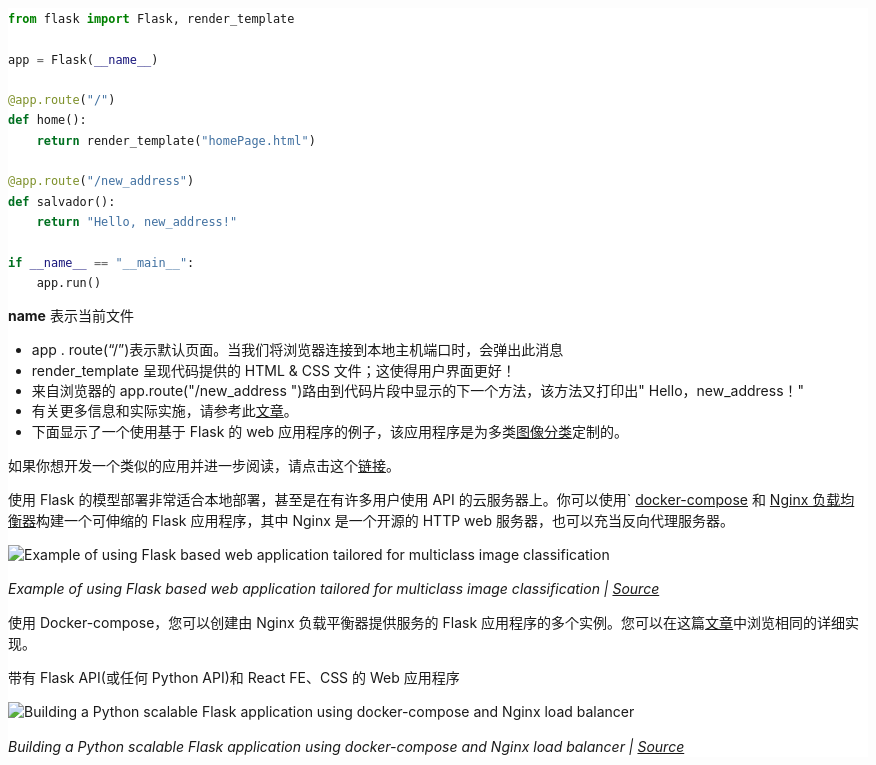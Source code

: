 ```py
from flask import Flask, render_template

app = Flask(__name__)

@app.route("/")
def home():
    return render_template("homePage.html")

@app.route("/new_address")
def salvador():
    return "Hello, new_address!"

if __name__ == "__main__":
    app.run()
```

__name__ 表示当前文件

*   app . route(“/”)表示默认页面。当我们将浏览器连接到本地主机端口时，会弹出此消息
*   render_template 呈现代码提供的 HTML & CSS 文件；这使得用户界面更好！
*   来自浏览器的 app.route("/new_address ")路由到代码片段中显示的下一个方法，该方法又打印出" Hello，new_address！"
*   有关更多信息和实际实施，请参考此[文章](https://web.archive.org/web/20221201165600/https://www.freecodecamp.org/news/how-to-build-a-web-application-using-flask-and-deploy-it-to-the-cloud-3551c985e492/)。
*   下面显示了一个使用基于 Flask 的 web 应用程序的例子，该应用程序是为多类[图像分类](/web/20221201165600/https://neptune.ai/blog/image-classification-tips-and-tricks-from-13-kaggle-competitions)定制的。

如果你想开发一个类似的应用并进一步阅读，请点击这个[链接](https://web.archive.org/web/20221201165600/https://www.youtube.com/redirect?event=video_description&redir_token=QUFFLUhqbEtlSjQwVjVCcENXRjhjTm9jTWhBYWtYSzNFQXxBQ3Jtc0ttQ1ZCcndTblpZY1hoWVFOSGdUVVFzOG9ZZGZTRGxrMDBoZjYwNmg2OXBHc2gtanRvMjBralF1bEhlNWVJX2NBZ3RtOHlNdTVheUhfc1c5XzFMOGM1UFhrd0ZEZDQ5eUdwRUJHcS1oaklQc3lKSktxTQ&q=https%3A%2F%2Fbuffml.com%2Fmulti-class-image-classification-flask-app-complete-project%2F)。

使用 Flask 的模型部署非常适合本地部署，甚至是在有许多用户使用 API 的云服务器上。你可以使用` [docker-compose](https://web.archive.org/web/20221201165600/https://docs.docker.com/compose/) 和 [Nginx 负载均衡器](https://web.archive.org/web/20221201165600/https://docs.nginx.com/nginx/admin-guide/load-balancer/http-load-balancer/)构建一个可伸缩的 Flask 应用程序，其中 Nginx 是一个开源的 HTTP web 服务器，也可以充当反向代理服务器。

![Example of using Flask based web application tailored for multiclass image classification](img/f5b9cde9fcda511a68ae7e28dfa6e9cc.png)

*Example of using Flask based web application tailored for multiclass image classification | [Source](https://web.archive.org/web/20221201165600/https://www.youtube.com/watch?v=T8k8TOO4-xc)*

使用 Docker-compose，您可以创建由 Nginx 负载平衡器提供服务的 Flask 应用程序的多个实例。您可以在这篇[文章](https://web.archive.org/web/20221201165600/https://www.linkedin.com/pulse/building-python-scalable-flask-application-using-nginx-itay-melamed/)中浏览相同的详细实现。

带有 Flask API(或任何 Python API)和 React FE、CSS 的 Web 应用程序

![Building a Python scalable Flask application using docker-compose and Nginx load balancer](img/9cd994e4f33053f39f1f925e6b7ddb3e.png)

*Building a Python scalable Flask application using docker-compose and Nginx load balancer | [Source](https://web.archive.org/web/20221201165600/https://www.linkedin.com/pulse/building-python-scalable-flask-application-using-nginx-itay-melamed/)*
